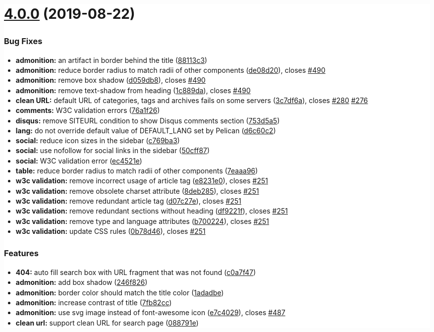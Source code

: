 # [4.0.0](https://github.com/Pelican-Elegant/elegant/compare/V3.2.0...V4.0.0) (2019-08-22)

### Bug Fixes

- **admonition:** an artifact in border behind the title ([88113c3](https://github.com/Pelican-Elegant/elegant/commit/88113c3))
- **admonition:** reduce border radius to match radii of other components ([de08d20](https://github.com/Pelican-Elegant/elegant/commit/de08d20)), closes [#490](https://github.com/Pelican-Elegant/elegant/issues/490)
- **admonition:** remove box shadow ([d059db8](https://github.com/Pelican-Elegant/elegant/commit/d059db8)), closes [#490](https://github.com/Pelican-Elegant/elegant/issues/490)
- **admonition:** remove text-shadow from heading ([1c889da](https://github.com/Pelican-Elegant/elegant/commit/1c889da)), closes [#490](https://github.com/Pelican-Elegant/elegant/issues/490)
- **clean URL:** default URL of categories, tags and archives fails on some servers ([3c7df6a](https://github.com/Pelican-Elegant/elegant/commit/3c7df6a)), closes [#280](https://github.com/Pelican-Elegant/elegant/issues/280) [#276](https://github.com/Pelican-Elegant/elegant/issues/276)
- **comments:** W3C validation errors ([76a1f26](https://github.com/Pelican-Elegant/elegant/commit/76a1f26))
- **disqus:** remove SITEURL condition to show Disqus comments section ([753d5a5](https://github.com/Pelican-Elegant/elegant/commit/753d5a5))
- **lang:** do not override default value of DEFAULT_LANG set by Pelican ([d6c60c2](https://github.com/Pelican-Elegant/elegant/commit/d6c60c2))
- **social:** reduce icon sizes in the sidebar ([c769ba3](https://github.com/Pelican-Elegant/elegant/commit/c769ba3))
- **social:** use nofollow for social links in the sidebar ([50cff87](https://github.com/Pelican-Elegant/elegant/commit/50cff87))
- **social:** W3C validation error ([ec4521e](https://github.com/Pelican-Elegant/elegant/commit/ec4521e))
- **table:** reduce border radius to match radii of other components ([7eaaa96](https://github.com/Pelican-Elegant/elegant/commit/7eaaa96))
- **w3c validation:** remove incorrect usage of article tag ([e8231e0](https://github.com/Pelican-Elegant/elegant/commit/e8231e0)), closes [#251](https://github.com/Pelican-Elegant/elegant/issues/251)
- **w3c validation:** remove obsolete charset attribute ([8deb285](https://github.com/Pelican-Elegant/elegant/commit/8deb285)), closes [#251](https://github.com/Pelican-Elegant/elegant/issues/251)
- **w3c validation:** remove redundant article tag ([d07c27e](https://github.com/Pelican-Elegant/elegant/commit/d07c27e)), closes [#251](https://github.com/Pelican-Elegant/elegant/issues/251)
- **w3c validation:** remove redundant sections without heading ([df9221f](https://github.com/Pelican-Elegant/elegant/commit/df9221f)), closes [#251](https://github.com/Pelican-Elegant/elegant/issues/251)
- **w3c validation:** remove type and language attributes ([b700224](https://github.com/Pelican-Elegant/elegant/commit/b700224)), closes [#251](https://github.com/Pelican-Elegant/elegant/issues/251)
- **w3c validation:** update CSS rules ([0b78d46](https://github.com/Pelican-Elegant/elegant/commit/0b78d46)), closes [#251](https://github.com/Pelican-Elegant/elegant/issues/251)

### Features

- **404:** auto fill search box with URL fragment that was not found ([c0a7f47](https://github.com/Pelican-Elegant/elegant/commit/c0a7f47))
- **admonition:** add box shadow ([246f826](https://github.com/Pelican-Elegant/elegant/commit/246f826))
- **admonition:** border color should match the title color ([1adadbe](https://github.com/Pelican-Elegant/elegant/commit/1adadbe))
- **admonition:** increase contrast of title ([7fb82cc](https://github.com/Pelican-Elegant/elegant/commit/7fb82cc))
- **admonition:** use svg image instead of font-awesome icon ([e7c4029](https://github.com/Pelican-Elegant/elegant/commit/e7c4029)), closes [#487](https://github.com/Pelican-Elegant/elegant/issues/487)
- **clean url:** support clean URL for search page ([088791e](https://github.com/Pelican-Elegant/elegant/commit/088791e))